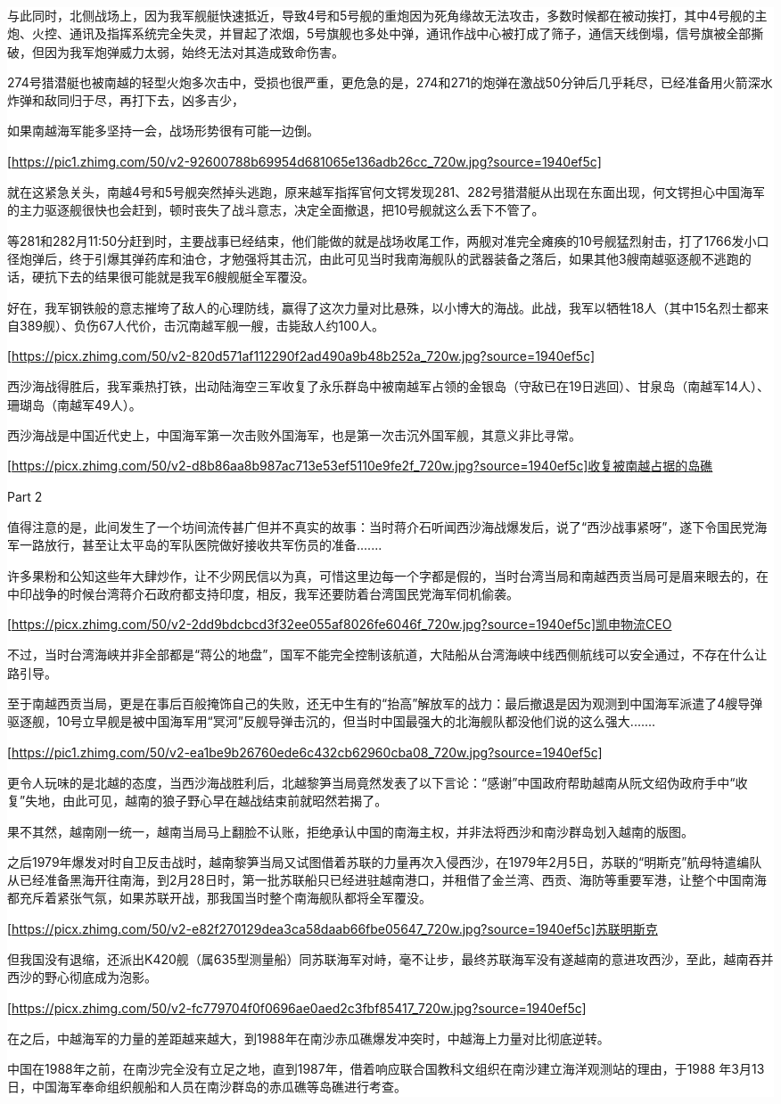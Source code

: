 与此同时，北侧战场上，因为我军舰艇快速抵近，导致4号和5号舰的重炮因为死角缘故无法攻击，多数时候都在被动挨打，其中4号舰的主炮、火控、通讯及指挥系统完全失灵，并冒起了浓烟，5号旗舰也多处中弹，通讯作战中心被打成了筛子，通信天线倒塌，信号旗被全部撕破，但因为我军炮弹威力太弱，始终无法对其造成致命伤害。

274号猎潜艇也被南越的轻型火炮多次击中，受损也很严重，更危急的是，274和271的炮弹在激战50分钟后几乎耗尽，已经准备用火箭深水炸弹和敌同归于尽，再打下去，凶多吉少，

如果南越海军能多坚持一会，战场形势很有可能一边倒。

[https://pic1.zhimg.com/50/v2-92600788b69954d681065e136adb26cc_720w.jpg?source=1940ef5c]

就在这紧急关头，南越4号和5号舰突然掉头逃跑，原来越军指挥官何文锷发现281、282号猎潜艇从出现在东面出现，何文锷担心中国海军的主力驱逐舰很快也会赶到，顿时丧失了战斗意志，决定全面撤退，把10号舰就这么丢下不管了。

等281和282月11:50分赶到时，主要战事已经结束，他们能做的就是战场收尾工作，两舰对准完全瘫痪的10号舰猛烈射击，打了1766发小口径炮弹后，终于引爆其弹药库和油仓，才勉强将其击沉，由此可见当时我南海舰队的武器装备之落后，如果其他3艘南越驱逐舰不逃跑的话，硬抗下去的结果很可能就是我军6艘舰艇全军覆没。

好在，我军钢铁般的意志摧垮了敌人的心理防线，赢得了这次力量对比悬殊，以小博大的海战。此战，我军以牺牲18人（其中15名烈士都来自389舰）、负伤67人代价，击沉南越军舰一艘，击毙敌人约100人。

[https://picx.zhimg.com/50/v2-820d571af112290f2ad490a9b48b252a_720w.jpg?source=1940ef5c]

西沙海战得胜后，我军乘热打铁，出动陆海空三军收复了永乐群岛中被南越军占领的金银岛（守敌已在19日逃回）、甘泉岛（南越军14人）、珊瑚岛（南越军49人）。

西沙海战是中国近代史上，中国海军第一次击败外国海军，也是第一次击沉外国军舰，其意义非比寻常。




[https://picx.zhimg.com/50/v2-d8b86aa8b987ac713e53ef5110e9fe2f_720w.jpg?source=1940ef5c]收复被南越占据的岛礁

Part 2

值得注意的是，此间发生了一个坊间流传甚广但并不真实的故事：当时蒋介石听闻西沙海战爆发后，说了“西沙战事紧呀”，遂下令国民党海军一路放行，甚至让太平岛的军队医院做好接收共军伤员的准备.......

许多果粉和公知这些年大肆炒作，让不少网民信以为真，可惜这里边每一个字都是假的，当时台湾当局和南越西贡当局可是眉来眼去的，在中印战争的时候台湾蒋介石政府都支持印度，相反，我军还要防着台湾国民党海军伺机偷袭。




[https://picx.zhimg.com/50/v2-2dd9bdcbcd3f32ee055af8026fe6046f_720w.jpg?source=1940ef5c]凯申物流CEO

不过，当时台湾海峡并非全部都是“蒋公的地盘”，国军不能完全控制该航道，大陆船从台湾海峡中线西侧航线可以安全通过，不存在什么让路引导。

至于南越西贡当局，更是在事后百般掩饰自己的失败，还无中生有的“抬高”解放军的战力：最后撤退是因为观测到中国海军派遣了4艘导弹驱逐舰，10号立早舰是被中国海军用“冥河”反舰导弹击沉的，但当时中国最强大的北海舰队都没他们说的这么强大.......

[https://pic1.zhimg.com/50/v2-ea1be9b26760ede6c432cb62960cba08_720w.jpg?source=1940ef5c]

更令人玩味的是北越的态度，当西沙海战胜利后，北越黎笋当局竟然发表了以下言论：“感谢”中国政府帮助越南从阮文绍伪政府手中“收复”失地，由此可见，越南的狼子野心早在越战结束前就昭然若揭了。

果不其然，越南刚一统一，越南当局马上翻脸不认账，拒绝承认中国的南海主权，并非法将西沙和南沙群岛划入越南的版图。

之后1979年爆发对时自卫反击战时，越南黎笋当局又试图借着苏联的力量再次入侵西沙，在1979年2月5日，苏联的“明斯克”航母特遣编队从已经准备黑海开往南海，到2月28日时，第一批苏联船只已经进驻越南港口，并租借了金兰湾、西贡、海防等重要军港，让整个中国南海都充斥着紧张气氛，如果苏联开战，那我国当时整个南海舰队都将全军覆没。

[https://picx.zhimg.com/50/v2-e82f270129dea3ca58daab66fbe05647_720w.jpg?source=1940ef5c]苏联明斯克

但我国没有退缩，还派出K420舰（属635型测量船）同苏联海军对峙，毫不让步，最终苏联海军没有遂越南的意进攻西沙，至此，越南吞并西沙的野心彻底成为泡影。

[https://picx.zhimg.com/50/v2-fc779704f0f0696ae0aed2c3fbf85417_720w.jpg?source=1940ef5c]

在之后，中越海军的力量的差距越来越大，到1988年在南沙赤瓜礁爆发冲突时，中越海上力量对比彻底逆转。

中国在1988年之前，在南沙完全没有立足之地，直到1987年，借着响应联合国教科文组织在南沙建立海洋观测站的理由，于1988 年3月13日，中国海军奉命组织舰船和人员在南沙群岛的赤瓜礁等岛礁进行考查。
